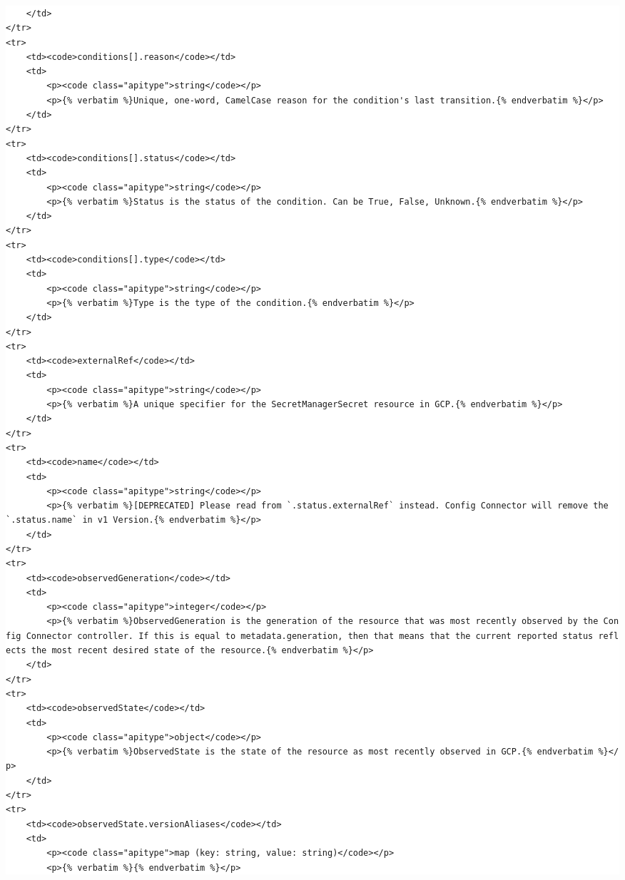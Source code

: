         </td>
    </tr>
    <tr>
        <td><code>conditions[].reason</code></td>
        <td>
            <p><code class="apitype">string</code></p>
            <p>{% verbatim %}Unique, one-word, CamelCase reason for the condition's last transition.{% endverbatim %}</p>
        </td>
    </tr>
    <tr>
        <td><code>conditions[].status</code></td>
        <td>
            <p><code class="apitype">string</code></p>
            <p>{% verbatim %}Status is the status of the condition. Can be True, False, Unknown.{% endverbatim %}</p>
        </td>
    </tr>
    <tr>
        <td><code>conditions[].type</code></td>
        <td>
            <p><code class="apitype">string</code></p>
            <p>{% verbatim %}Type is the type of the condition.{% endverbatim %}</p>
        </td>
    </tr>
    <tr>
        <td><code>externalRef</code></td>
        <td>
            <p><code class="apitype">string</code></p>
            <p>{% verbatim %}A unique specifier for the SecretManagerSecret resource in GCP.{% endverbatim %}</p>
        </td>
    </tr>
    <tr>
        <td><code>name</code></td>
        <td>
            <p><code class="apitype">string</code></p>
            <p>{% verbatim %}[DEPRECATED] Please read from `.status.externalRef` instead. Config Connector will remove the `.status.name` in v1 Version.{% endverbatim %}</p>
        </td>
    </tr>
    <tr>
        <td><code>observedGeneration</code></td>
        <td>
            <p><code class="apitype">integer</code></p>
            <p>{% verbatim %}ObservedGeneration is the generation of the resource that was most recently observed by the Config Connector controller. If this is equal to metadata.generation, then that means that the current reported status reflects the most recent desired state of the resource.{% endverbatim %}</p>
        </td>
    </tr>
    <tr>
        <td><code>observedState</code></td>
        <td>
            <p><code class="apitype">object</code></p>
            <p>{% verbatim %}ObservedState is the state of the resource as most recently observed in GCP.{% endverbatim %}</p>
        </td>
    </tr>
    <tr>
        <td><code>observedState.versionAliases</code></td>
        <td>
            <p><code class="apitype">map (key: string, value: string)</code></p>
            <p>{% verbatim %}{% endverbatim %}</p>